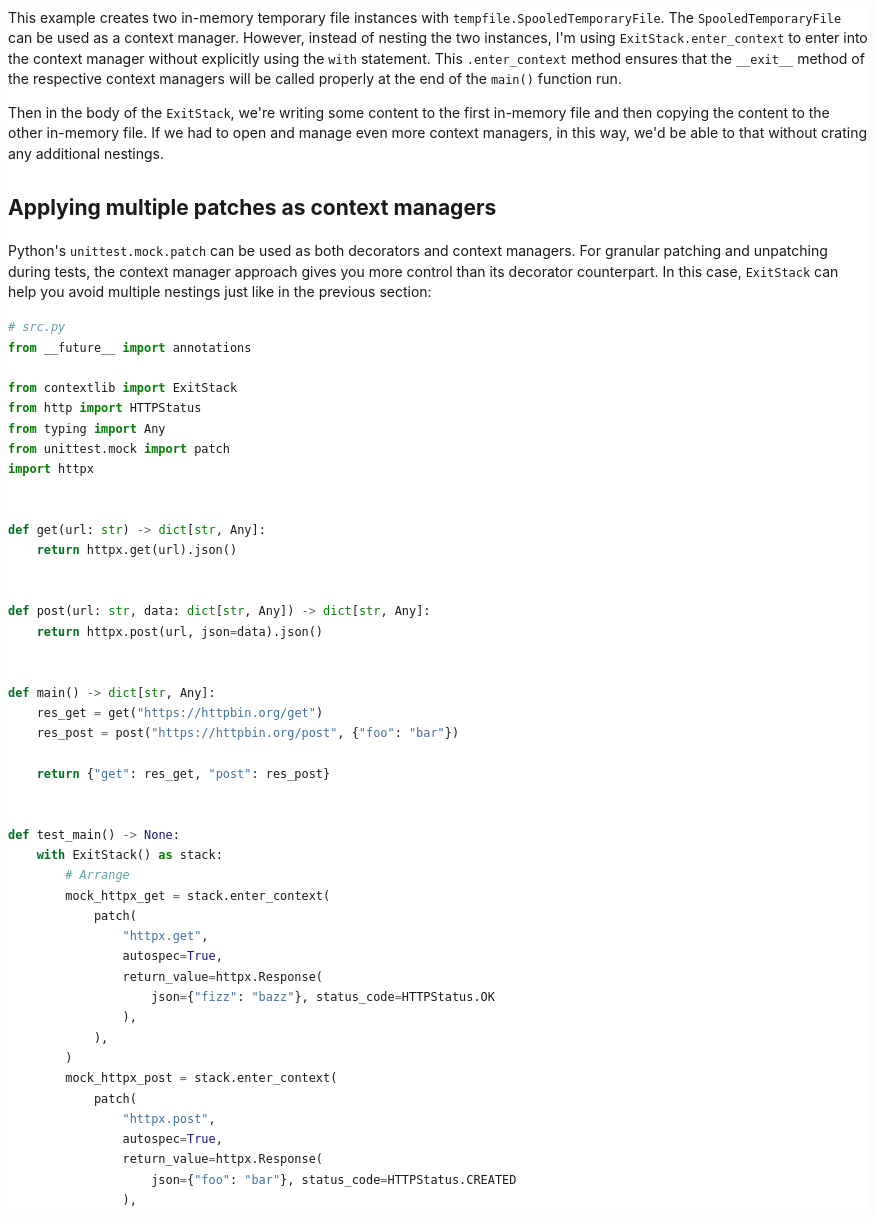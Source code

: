 This example creates two in-memory temporary file instances with
`tempfile.SpooledTemporaryFile`. The `SpooledTemporaryFile` can be used as a context
manager. However, instead of nesting the two instances, I'm using `ExitStack.enter_context`
to enter into the context manager without explicitly using the `with` statement. This
`.enter_context` method ensures that the `__exit__` method of the respective context
managers will be called properly at the end of the `main()` function run.

Then in the body of the `ExitStack`, we're writing some content to the first in-memory file
and then copying the content to the other in-memory file. If we had to open and manage even
more context managers, in this way, we'd be able to that without crating any additional
nestings.

## Applying multiple patches as context managers

Python's `unittest.mock.patch` can be used as both decorators and context managers. For
granular patching and unpatching during tests, the context manager approach gives you more
control than its decorator counterpart. In this case, `ExitStack` can help you avoid
multiple nestings just like in the previous section:

```py
# src.py
from __future__ import annotations

from contextlib import ExitStack
from http import HTTPStatus
from typing import Any
from unittest.mock import patch
import httpx


def get(url: str) -> dict[str, Any]:
    return httpx.get(url).json()


def post(url: str, data: dict[str, Any]) -> dict[str, Any]:
    return httpx.post(url, json=data).json()


def main() -> dict[str, Any]:
    res_get = get("https://httpbin.org/get")
    res_post = post("https://httpbin.org/post", {"foo": "bar"})

    return {"get": res_get, "post": res_post}


def test_main() -> None:
    with ExitStack() as stack:
        # Arrange
        mock_httpx_get = stack.enter_context(
            patch(
                "httpx.get",
                autospec=True,
                return_value=httpx.Response(
                    json={"fizz": "bazz"}, status_code=HTTPStatus.OK
                ),
            ),
        )
        mock_httpx_post = stack.enter_context(
            patch(
                "httpx.post",
                autospec=True,
                return_value=httpx.Response(
                    json={"foo": "bar"}, status_code=HTTPStatus.CREATED
                ),
```

[^1]: [ExitStack](https://docs.python.org/3/library/contextlib.html#contextlib.ExitStack)
[^2]: [GitHub code search](https://github.com/search?l=Python&q=ExitStack&type=Code)